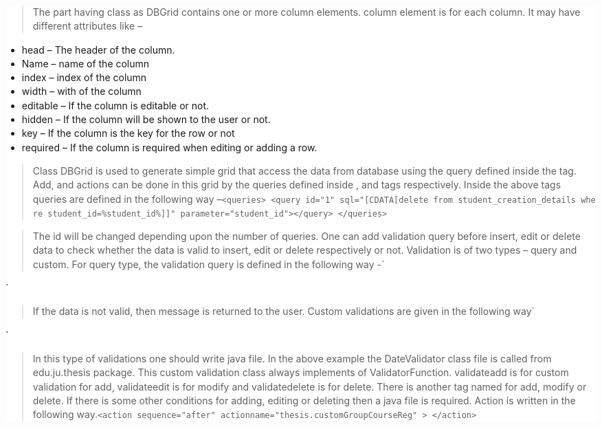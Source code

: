   >The part having class as DBGrid contains one or more column elements. column element is for each column. It may have different attributes like –
  
  * head – The header of the column.
  * Name – name of the column
  * index – index of the column
  * width – with of the column
  * editable – If the column is editable or not.
  * hidden – If the column will be shown to the user or not.
  * key – If the column is the key for the row or not
  * required – If the column is required when editing or adding a row.

  >Class DBGrid is used to generate simple grid that access the data from database using the query defined inside the <loadquery></loadquery> tag.
  Add, <Modify> and <Delete> actions can be done in this grid by the queries defined inside <add></add>, <modify></modify> and <delete></delete> tags respectively. Inside the above tags queries are defined in the following way –`<queries>
<query id="1" sql="[CDATA[delete from student_creation_details where student_id=%student_id%]]" parameter="student_id"></query>
</queries>`
   
  >The id will be changed depending upon the number of queries. One can add validation query before insert, edit or delete data to check whether the data is valid to insert, edit or delete respectively or not. Validation is of two types – query and custom. For query type, the validation query is defined in the following way -`<validations>
<validation type="query">
<validationquery id="1" sql="[CDATA[select student_id from student_details where student_id=%student_id% and student_id=%current_login_user_id%]]" parameter="student_id,current_login_user_id" message="You cannot delete your own account."></validationquery>
</validation>
<validation type="query">
<validationquery id="2" sql="[CDATA[select sd.student_id from student_details sd,user_role ur where sd.student_id=ur.user_id and ur.role_id=\'2\' and sd.student_id=%student_id% and %current_login_user_id%!=\'superuser\']]" parameter="student_id,current_login_user_id" message="You cannot delete other Administrator accounts."></validationquery>
</validation>
</validations>`

  >If the data is not valid, then message is returned to the user. Custom validations are given in the following way`<validations>
<validation type="custom">
<validationquery id="1" classname="edu.ju.thesis.DateValidator" message="Start Date is Less than End Date"></validationquery>
</validation>
</validations>`

  >In this type of validations one should write java file. In the above example the DateValidator class file is called from edu.ju.thesis package. This custom validation class always implements of ValidatorFunction. validateadd is for custom validation for add, validateedit is for modify and validatedelete is for delete.
There is another tag named <action></action> for add, modify or delete. If there is some other conditions for adding, editing or deleting then a java file is required. Action is written in the following way.`<action sequence="after" actionname="thesis.customGroupCourseReg" > </action>`
